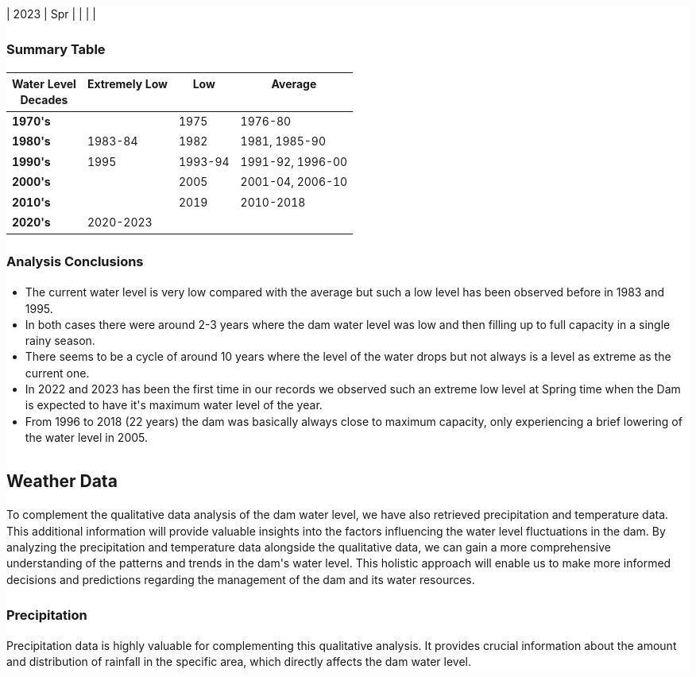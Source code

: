 | 2023 | Spr |  |  |  |

### Summary Table

| Water Level<br>Decades | Extremely Low | Low | Average |
| ---| ---| ---| --- |
| **1970's** |  | 1975 | 1976-80 |
| **1980's** | 1983-84 | 1982 | 1981, 1985-90 |
| **1990's** | 1995 | 1993-94 | 1991-92, 1996-00 |
| **2000's** |  | 2005 | 2001-04, 2006-10 |
| **2010's** |  | 2019 | 2010-2018 |
| **2020's** | 2020-2023 |  |  |

###   

### Analysis Conclusions

  

*   The current water level is very low compared with the average but such a low level has been observed before in 1983 and 1995.
*   In both cases there were around 2-3 years where the dam water level was low and then filling up to full capacity in a single rainy season.
*   There seems to be a cycle of around 10 years where the level of the water drops but not always is a level as extreme as the current one.
*   In 2022 and 2023 has been the first time in our records we observed such an extreme low level at Spring time when the Dam is expected to have it's maximum water level of the year.
*   From 1996 to 2018 (22 years) the dam was basically always close to maximum capacity, only experiencing a brief lowering of the water level in 2005.

  

## Weather Data

  

To complement the qualitative data analysis of the dam water level, we have also retrieved precipitation and temperature data. This additional information will provide valuable insights into the factors influencing the water level fluctuations in the dam. By analyzing the precipitation and temperature data alongside the qualitative data, we can gain a more comprehensive understanding of the patterns and trends in the dam's water level. This holistic approach will enable us to make more informed decisions and predictions regarding the management of the dam and its water resources.

  

### Precipitation

  

Precipitation data is highly valuable for complementing this qualitative analysis. It provides crucial information about the amount and distribution of rainfall in the specific area, which directly affects the dam water level.
